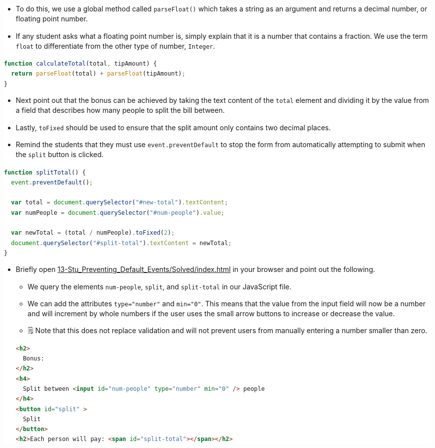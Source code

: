   * To do this, we use a global method called `parseFloat()` which takes a string as an argument and returns a decimal number, or floating point number. 
  
  * If any student asks what a floating point number is, simply explain that it is a number that contains a fraction. We use the term `float` to differentiate from the other type of number, `Integer`.

  ```js
  function calculateTotal(total, tipAmount) {
    return parseFloat(total) + parseFloat(tipAmount);
  }
  ```

  * Next point out that the bonus can be achieved by taking the text content of the `total` element and dividing it by the value from a field that describes how many people to split the bill between.

  * Lastly, `toFixed` should be used to ensure that the split amount only contains two decimal places.

  * Remind the students that they must use `event.preventDefault` to stop the form from automatically attempting to submit when the `split` button is clicked.

  ```js
  function splitTotal() {
    event.preventDefault();

    var total = document.querySelector("#new-total").textContent;
    var numPeople = document.querySelector("#num-people").value;
    
    var newTotal = (total / numPeople).toFixed(2);
    document.querySelector("#split-total").textContent = newTotal;
  }
  ```

* Briefly open [13-Stu_Preventing_Default_Events/Solved/index.html](../../../../01-Class-Content/04-web-apis/01-Activities/13-Stu_Preventing_Default_Events/Solved/index.html) in your browser and point out the following.
  
  * We query the elements `num-people`, `split`, and `split-total` in our JavaScript file.

  * We can add the attributes `type="number"` and `min="0"`. This means that the value from the input field will now be a number and will increment by whole numbers if the user uses the small arrow buttons to increase or decrease the value.

  * 🗒 Note that this does not replace validation and will not prevent users from manually entering a number smaller than zero.

  ```html
  <h2>
    Bonus:
  </h2>
  <h4>
    Split between <input id="num-people" type="number" min="0" /> people
  </h4>
  <button id="split" >
    Split
  </button>
  <h2>Each person will pay: <span id="split-total"></span></h2>
  ```
